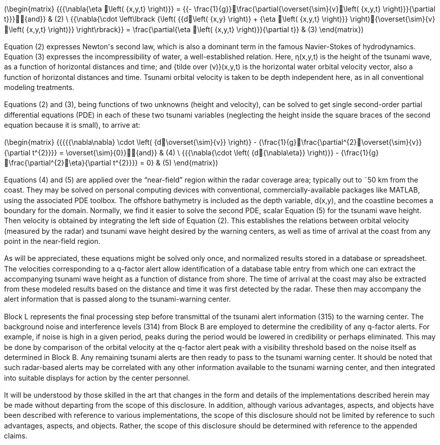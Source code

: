 \(\begin{matrix}
{{{\nabla{\eta \left( {x,y,t} \right)}} = {{- \frac{1}{g}}\frac{\partial{\overset{\sim}{v}\left( {x,y,t} \right)}}{\partial t}}}{and}} & (2) \\
{{\nabla{\cdot \left\lbrack {\left( {{d\left( {x,y} \right)} + {\eta \left( {x,y,t} \right)}} \right){\overset{\sim}{v}\left( {x,y,t} \right)}} \right\rbrack}} = \frac{\partial{\eta \left( {x,y,t} \right)}}{\partial t}} & (3)
\end{matrix}\)

Equation (2) expresses Newton's second law, which is also a dominant term in the famous Navier-Stokes of hydrodynamics. Equation (3) expresses the incompressibility of water, a well-established relation. Here, η(x,y,t) is the height of the tsunami wave, as a function of horizontal distances and time; and {tilde over (v)}(x,y,t) is the horizontal water orbital velocity vector, also a function of horizontal distances and time. Tsunami orbital velocity is taken to be depth independent here, as in all conventional modeling treatments.

Equations (2) and (3), being functions of two unknowns (height and velocity), can be solved to get single second-order partial differential equations (PDE) in each of these two tsunami variables (neglecting the height inside the square braces of the second equation because it is small), to arrive at:

\(\begin{matrix}
{{{{{\nabla\nabla} \cdot \left( {d\overset{\sim}{v}} \right)} - {\frac{1}{g}\frac{\partial^{2}\overset{\sim}{v}}{\partial t^{2}}}} = \overset{\sim}{0}}{and}} & (4) \\
{{{\nabla{\cdot \left( {d{\nabla\eta}} \right)}} - {\frac{1}{g}\frac{\partial^{2}\eta}{\partial t^{2}}}} = 0} & (5)
\end{matrix}\)

Equations (4) and (5) are applied over the “near-field” region within the radar coverage area; typically out to ˜50 km from the coast. They may be solved on personal computing devices with conventional, commercially-available packages like MATLAB, using the associated PDE toolbox. The offshore bathymetry is included as the depth variable, d(x,y), and the coastline becomes a boundary for the domain. Normally, we find it easier to solve the second PDE, scalar Equation (5) for the tsunami wave height. Then velocity is obtained by integrating the left side of Equation (2). This establishes the relations between orbital velocity (measured by the radar) and tsunami wave height desired by the warning centers, as well as time of arrival at the coast from any point in the near-field region.

As will be appreciated, these equations might be solved only once, and normalized results stored in a database or spreadsheet. The velocities corresponding to a q-factor alert allow identification of a database table entry from which one can extract the accompanying tsunami wave height as a function of distance from shore. The time of arrival at the coast may also be extracted from these modeled results based on the distance and time it was first detected by the radar. These then may accompany the alert information that is passed along to the tsunami-warning center.

Block L represents the final processing step before transmittal of the tsunami alert information (315) to the warning center. The background noise and interference levels (314) from Block B are employed to determine the credibility of any q-factor alerts. For example, if noise is high in a given period, peaks during the period would be lowered in credibility or perhaps eliminated. This may be done by comparison of the orbital velocity at the q-factor alert peak with a visibility threshold based on the noise itself as determined in Block B. Any remaining tsunami alerts are then ready to pass to the tsunami warning center. It should be noted that such radar-based alerts may be correlated with any other information available to the tsunami warning center, and then integrated into suitable displays for action by the center personnel.

It will be understood by those skilled in the art that changes in the form and details of the implementations described herein may be made without departing from the scope of this disclosure. In addition, although various advantages, aspects, and objects have been described with reference to various implementations, the scope of this disclosure should not be limited by reference to such advantages, aspects, and objects. Rather, the scope of this disclosure should be determined with reference to the appended claims.

